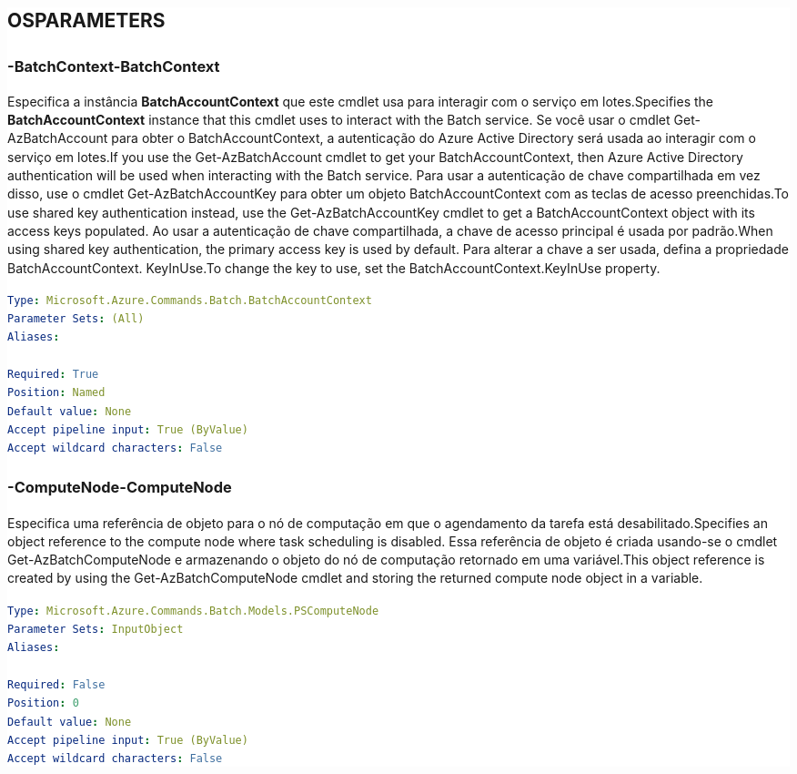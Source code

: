 ## <span data-ttu-id="87768-132">OS</span><span class="sxs-lookup"><span data-stu-id="87768-132">PARAMETERS</span></span>

### <span data-ttu-id="87768-133">-BatchContext</span><span class="sxs-lookup"><span data-stu-id="87768-133">-BatchContext</span></span>
<span data-ttu-id="87768-134">Especifica a instância **BatchAccountContext** que este cmdlet usa para interagir com o serviço em lotes.</span><span class="sxs-lookup"><span data-stu-id="87768-134">Specifies the **BatchAccountContext** instance that this cmdlet uses to interact with the Batch service.</span></span>
<span data-ttu-id="87768-135">Se você usar o cmdlet Get-AzBatchAccount para obter o BatchAccountContext, a autenticação do Azure Active Directory será usada ao interagir com o serviço em lotes.</span><span class="sxs-lookup"><span data-stu-id="87768-135">If you use the Get-AzBatchAccount cmdlet to get your BatchAccountContext, then Azure Active Directory authentication will be used when interacting with the Batch service.</span></span> <span data-ttu-id="87768-136">Para usar a autenticação de chave compartilhada em vez disso, use o cmdlet Get-AzBatchAccountKey para obter um objeto BatchAccountContext com as teclas de acesso preenchidas.</span><span class="sxs-lookup"><span data-stu-id="87768-136">To use shared key authentication instead, use the Get-AzBatchAccountKey cmdlet to get a BatchAccountContext object with its access keys populated.</span></span> <span data-ttu-id="87768-137">Ao usar a autenticação de chave compartilhada, a chave de acesso principal é usada por padrão.</span><span class="sxs-lookup"><span data-stu-id="87768-137">When using shared key authentication, the primary access key is used by default.</span></span> <span data-ttu-id="87768-138">Para alterar a chave a ser usada, defina a propriedade BatchAccountContext. KeyInUse.</span><span class="sxs-lookup"><span data-stu-id="87768-138">To change the key to use, set the BatchAccountContext.KeyInUse property.</span></span>

```yaml
Type: Microsoft.Azure.Commands.Batch.BatchAccountContext
Parameter Sets: (All)
Aliases:

Required: True
Position: Named
Default value: None
Accept pipeline input: True (ByValue)
Accept wildcard characters: False
```

### <span data-ttu-id="87768-139">-ComputeNode</span><span class="sxs-lookup"><span data-stu-id="87768-139">-ComputeNode</span></span>
<span data-ttu-id="87768-140">Especifica uma referência de objeto para o nó de computação em que o agendamento da tarefa está desabilitado.</span><span class="sxs-lookup"><span data-stu-id="87768-140">Specifies an object reference to the compute node where task scheduling is disabled.</span></span>
<span data-ttu-id="87768-141">Essa referência de objeto é criada usando-se o cmdlet Get-AzBatchComputeNode e armazenando o objeto do nó de computação retornado em uma variável.</span><span class="sxs-lookup"><span data-stu-id="87768-141">This object reference is created by using the Get-AzBatchComputeNode cmdlet and storing the returned compute node object in a variable.</span></span>

```yaml
Type: Microsoft.Azure.Commands.Batch.Models.PSComputeNode
Parameter Sets: InputObject
Aliases:

Required: False
Position: 0
Default value: None
Accept pipeline input: True (ByValue)
Accept wildcard characters: False
```
